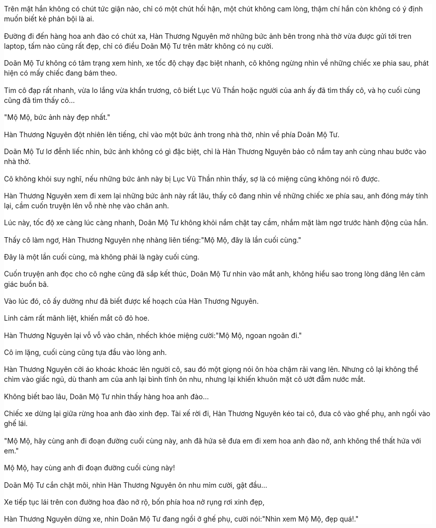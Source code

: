 Trên mặt hắn không có chút tức giận nào, chỉ có một chút hối hận, một chút không cam lòng, thậm chí hắn còn không có ý định muốn biết kẻ phản bội là ai.

Đường đi đến hàng hoa anh đào có chút xa, Hàn Thương Nguyên mở những bức ảnh bên trong nhà thờ vừa được gửi tới tren laptop, tấm nào cũng rất đẹp, chỉ có điều Doãn Mộ Tư trên mătr không có nụ cười.

Doãn Mộ Tư không có tâm trạng xem hình, xe tốc độ chạy đạc biệt nhanh, cô không ngừng nhìn về những chiếc xe phia sau, phát hiện có mấy chiếc đang bám theo.

Tim cô đạp rất nhanh, vừa lo lắng vừa khẩn trương, cô biết Lục Vũ Thần hoặc người của anh ấy đã tìm thấy cô, và họ cuối cùng cũng đã tìm thấy cô…

"Mộ Mộ, bức ảnh này đẹp nhất."

Hàn Thương Nguyên đột nhiên lên tiếng, chỉ vào một bức ảnh trong nhà thờ, nhìn về phía Doãn Mộ Tư.

Doãn Mộ Tư lơ đễnh liếc nhìn, bức ảnh không có gì đặc biệt, chỉ là Hàn Thương Nguyên bảo cô nắm tay anh cùng nhau bước vào nhà thờ.

Cô không khỏi suy nghĩ, nếu những bức ảnh này bị Lục Vũ Thần nhìn thấy, sợ là có miệng cũng không nói rõ được.

Hàn Thương Nguyên xem đi xem lại những bức ảnh này rất lâu, thấy cô đang nhìn về những chiếc xe phía sau, anh đóng máy tính lại, cầm cuốn truyện lên vỗ nhè nhẹ vào chân anh.

Lúc này, tốc độ xe càng lúc càng nhanh, Doãn Mộ Tư không khỏi nắm chặt tay cầm, nhắm mặt làm ngơ trước hành động của hắn.

Thấy cô làm ngơ, Hàn Thương Nguyên nhẹ nhàng liên tiếng:"Mộ Mộ, đây là lần cuối cùng."

Đây là một lần cuối cùng, mà không phải là ngày cuối cùng.

Cuốn truyện anh đọc cho cô nghe cũng đã sắp kết thúc, Doãn Mộ Tư nhìn vào mắt anh, không hiểu sao trong lòng dâng lên cảm giác buồn bã.

Vào lúc đó, cô ấy dường như đã biết được kế hoạch của Hàn Thương Nguyên.

Linh cảm rất mãnh liệt, khiến mắt cô đỏ hoe.

Hàn Thương Nguyên lại vỗ vỗ vào chân, nhếch khóe miệng cười:"Mộ Mộ, ngoan ngoãn đi."

Cô im lặng, cuối cùng cũng tựa đầu vào lòng anh.

Hàn Thương Nguyên cởi áo khoác khoác lên người cô, sau đó một giọng nói ôn hòa chậm rãi vang lên. Nhưng cô lại không thể chìm vào giấc ngủ, dù thanh am của anh lại bình tĩnh ôn nhu, nhưng lại khiến khuôn mặt cô ướt đẫm nước mắt.

Không biết bao lâu, Doãn Mộ Tư nhìn thấy hàng hoa anh đào…

Chiếc xe dừng lại giữa rừng hoa anh đào xinh đẹp. Tài xế rời đi, Hàn Thương Nguyên kéo tai cô, đưa cô vào ghế phụ, anh ngồi vào ghế lái.

"Mộ Mộ, hãy cùng anh đi đoạn đường cuối cùng này, anh đã hứa sẽ đưa em đi xem hoa anh đào nở, anh không thể thất hứa với em."

Mộ Mộ, hay cùng anh đi đoạn đường cuối cùng này!

Doãn Mộ Tư cắn chặt môi, nhìn Hàn Thương Nguyên ôn nhu mỉm cười, gật đầu…

Xe tiếp tục lái trên con đường hoa đào nở rộ, bốn phía hoa nở rụng rơi xinh đẹp,

Hàn Thương Nguyên dừng xe, nhìn Doãn Mộ Tư đang ngồi ở ghế phụ, cười nói:"Nhìn xem Mộ Mộ, đẹp quá!."
